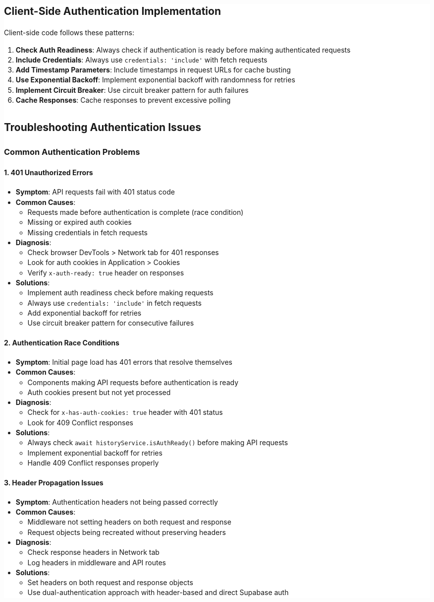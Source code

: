 ## Client-Side Authentication Implementation

Client-side code follows these patterns:

1. **Check Auth Readiness**: Always check if authentication is ready before making authenticated requests
2. **Include Credentials**: Always use `credentials: 'include'` with fetch requests
3. **Add Timestamp Parameters**: Include timestamps in request URLs for cache busting
4. **Use Exponential Backoff**: Implement exponential backoff with randomness for retries
5. **Implement Circuit Breaker**: Use circuit breaker pattern for auth failures
6. **Cache Responses**: Cache responses to prevent excessive polling

## Troubleshooting Authentication Issues

### Common Authentication Problems

#### 1. 401 Unauthorized Errors
- **Symptom**: API requests fail with 401 status code
- **Common Causes**: 
  - Requests made before authentication is complete (race condition)
  - Missing or expired auth cookies
  - Missing credentials in fetch requests
- **Diagnosis**:
  - Check browser DevTools > Network tab for 401 responses
  - Look for auth cookies in Application > Cookies
  - Verify `x-auth-ready: true` header on responses
- **Solutions**:
  - Implement auth readiness check before making requests
  - Always use `credentials: 'include'` in fetch requests
  - Add exponential backoff for retries
  - Use circuit breaker pattern for consecutive failures

#### 2. Authentication Race Conditions
- **Symptom**: Initial page load has 401 errors that resolve themselves
- **Common Causes**:
  - Components making API requests before authentication is ready
  - Auth cookies present but not yet processed
- **Diagnosis**:
  - Check for `x-has-auth-cookies: true` header with 401 status
  - Look for 409 Conflict responses
- **Solutions**:
  - Always check `await historyService.isAuthReady()` before making API requests
  - Implement exponential backoff for retries
  - Handle 409 Conflict responses properly

#### 3. Header Propagation Issues
- **Symptom**: Authentication headers not being passed correctly
- **Common Causes**:
  - Middleware not setting headers on both request and response
  - Request objects being recreated without preserving headers
- **Diagnosis**:
  - Check response headers in Network tab
  - Log headers in middleware and API routes
- **Solutions**:
  - Set headers on both request and response objects
  - Use dual-authentication approach with header-based and direct Supabase auth
